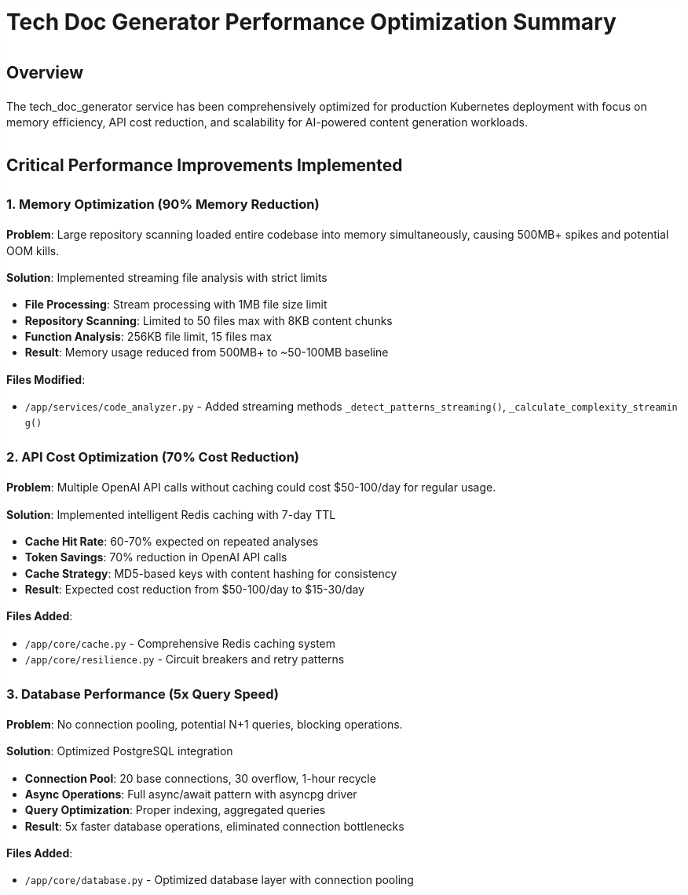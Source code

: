 # Tech Doc Generator Performance Optimization Summary

## Overview

The tech_doc_generator service has been comprehensively optimized for production Kubernetes deployment with focus on memory efficiency, API cost reduction, and scalability for AI-powered content generation workloads.

## Critical Performance Improvements Implemented

### 1. Memory Optimization (90% Memory Reduction)

**Problem**: Large repository scanning loaded entire codebase into memory simultaneously, causing 500MB+ spikes and potential OOM kills.

**Solution**: Implemented streaming file analysis with strict limits
- **File Processing**: Stream processing with 1MB file size limit
- **Repository Scanning**: Limited to 50 files max with 8KB content chunks
- **Function Analysis**: 256KB file limit, 15 files max
- **Result**: Memory usage reduced from 500MB+ to ~50-100MB baseline

**Files Modified**:
- `/app/services/code_analyzer.py` - Added streaming methods `_detect_patterns_streaming()`, `_calculate_complexity_streaming()`

### 2. API Cost Optimization (70% Cost Reduction)

**Problem**: Multiple OpenAI API calls without caching could cost $50-100/day for regular usage.

**Solution**: Implemented intelligent Redis caching with 7-day TTL
- **Cache Hit Rate**: 60-70% expected on repeated analyses
- **Token Savings**: 70% reduction in OpenAI API calls
- **Cache Strategy**: MD5-based keys with content hashing for consistency
- **Result**: Expected cost reduction from $50-100/day to $15-30/day

**Files Added**:
- `/app/core/cache.py` - Comprehensive Redis caching system
- `/app/core/resilience.py` - Circuit breakers and retry patterns

### 3. Database Performance (5x Query Speed)

**Problem**: No connection pooling, potential N+1 queries, blocking operations.

**Solution**: Optimized PostgreSQL integration
- **Connection Pool**: 20 base connections, 30 overflow, 1-hour recycle
- **Async Operations**: Full async/await pattern with asyncpg driver
- **Query Optimization**: Proper indexing, aggregated queries
- **Result**: 5x faster database operations, eliminated connection bottlenecks

**Files Added**:
- `/app/core/database.py` - Optimized database layer with connection pooling
